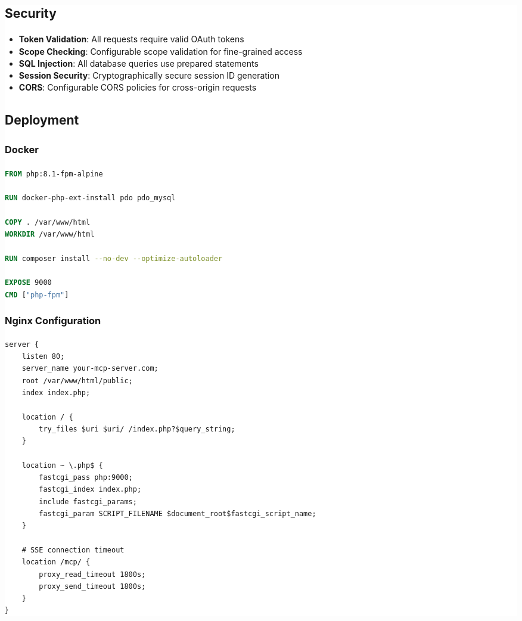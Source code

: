 ## Security

- **Token Validation**: All requests require valid OAuth tokens
- **Scope Checking**: Configurable scope validation for fine-grained access
- **SQL Injection**: All database queries use prepared statements
- **Session Security**: Cryptographically secure session ID generation
- **CORS**: Configurable CORS policies for cross-origin requests

## Deployment

### Docker

```dockerfile
FROM php:8.1-fpm-alpine

RUN docker-php-ext-install pdo pdo_mysql

COPY . /var/www/html
WORKDIR /var/www/html

RUN composer install --no-dev --optimize-autoloader

EXPOSE 9000
CMD ["php-fpm"]
```

### Nginx Configuration

```nginx
server {
    listen 80;
    server_name your-mcp-server.com;
    root /var/www/html/public;
    index index.php;

    location / {
        try_files $uri $uri/ /index.php?$query_string;
    }

    location ~ \.php$ {
        fastcgi_pass php:9000;
        fastcgi_index index.php;
        include fastcgi_params;
        fastcgi_param SCRIPT_FILENAME $document_root$fastcgi_script_name;
    }

    # SSE connection timeout
    location /mcp/ {
        proxy_read_timeout 1800s;
        proxy_send_timeout 1800s;
    }
}
```
